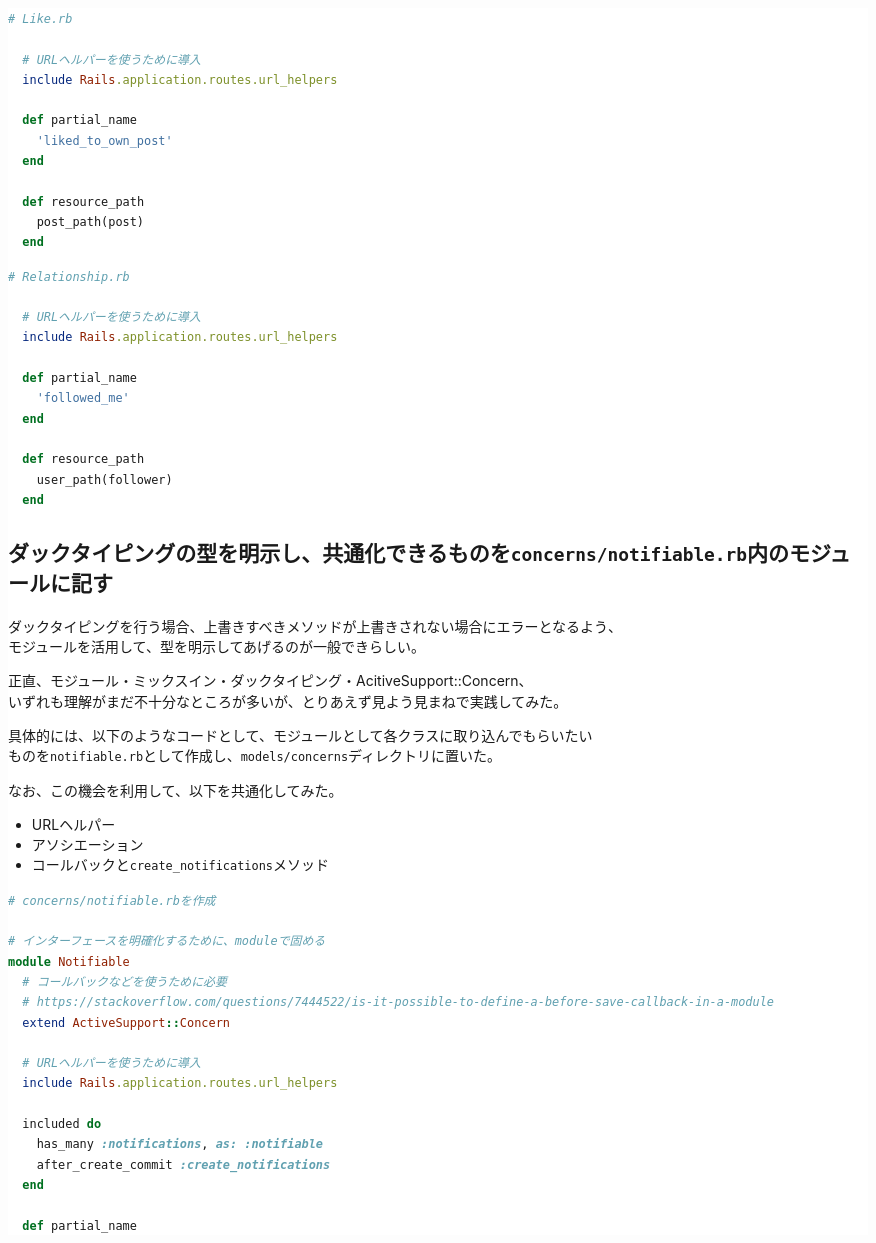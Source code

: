 ```rb
# Like.rb

  # URLヘルパーを使うために導入
  include Rails.application.routes.url_helpers

  def partial_name
    'liked_to_own_post'
  end

  def resource_path
    post_path(post)
  end
```

```rb
# Relationship.rb

  # URLヘルパーを使うために導入
  include Rails.application.routes.url_helpers

  def partial_name
    'followed_me'
  end

  def resource_path
    user_path(follower)
  end
```

## ダックタイピングの型を明示し、共通化できるものを`concerns/notifiable.rb`内のモジュールに記す

ダックタイピングを行う場合、上書きすべきメソッドが上書きされない場合にエラーとなるよう、  
モジュールを活用して、型を明示してあげるのが一般できらしい。  

正直、モジュール・ミックスイン・ダックタイピング・AcitiveSupport::Concern、  
いずれも理解がまだ不十分なところが多いが、とりあえず見よう見まねで実践してみた。  

具体的には、以下のようなコードとして、モジュールとして各クラスに取り込んでもらいたい  
ものを`notifiable.rb`として作成し、`models/concerns`ディレクトリに置いた。  

なお、この機会を利用して、以下を共通化してみた。  

- URLヘルパー
- アソシエーション
- コールバックと`create_notifications`メソッド

```rb
# concerns/notifiable.rbを作成

# インターフェースを明確化するために、moduleで固める
module Notifiable
  # コールバックなどを使うために必要
  # https://stackoverflow.com/questions/7444522/is-it-possible-to-define-a-before-save-callback-in-a-module
  extend ActiveSupport::Concern

  # URLヘルパーを使うために導入
  include Rails.application.routes.url_helpers

  included do
    has_many :notifications, as: :notifiable
    after_create_commit :create_notifications
  end

  def partial_name
```